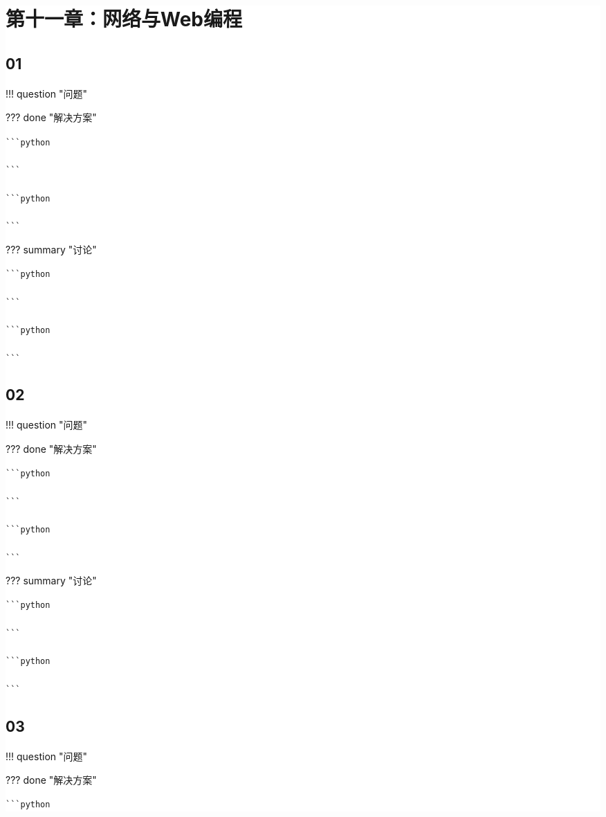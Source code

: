 # 第十一章：网络与Web编程


## 01

!!! question "问题"

??? done "解决方案"

    ```python

    ```

    ```python

    ```

??? summary "讨论"

    ```python

    ```

    ```python

    ```


## 02

!!! question "问题"

??? done "解决方案"

    ```python

    ```

    ```python

    ```

??? summary "讨论"

    ```python

    ```

    ```python

    ```



## 03

!!! question "问题"

??? done "解决方案"

    ```python
